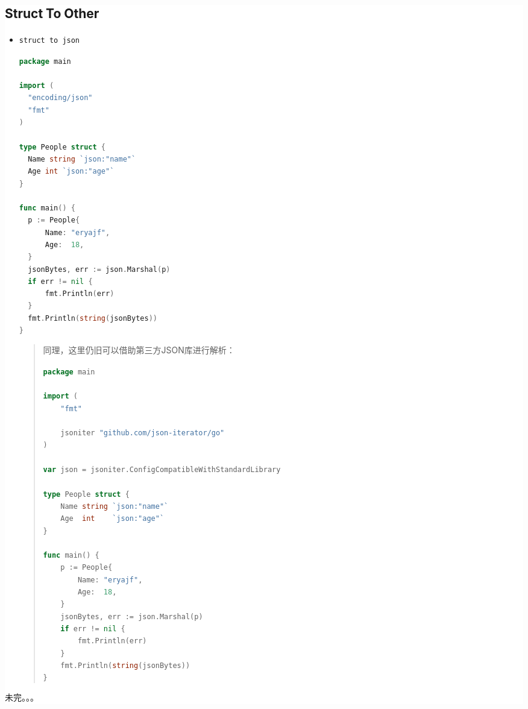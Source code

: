 ## Struct To Other

- `struct to json`

  ```go
  package main

  import (
  	"encoding/json"
  	"fmt"
  )

  type People struct {
  	Name string `json:"name"`
  	Age int `json:"age"`
  }

  func main() {
  	p := People{
  		Name: "eryajf",
  		Age:  18,
  	}
  	jsonBytes, err := json.Marshal(p)
  	if err != nil {
  		fmt.Println(err)
  	}
  	fmt.Println(string(jsonBytes))
  }
  ```

  > 同理，这里仍旧可以借助第三方JSON库进行解析：
  >
  > ```go
  > package main
  >
  > import (
  > 	"fmt"
  >
  > 	jsoniter "github.com/json-iterator/go"
  > )
  >
  > var json = jsoniter.ConfigCompatibleWithStandardLibrary
  >
  > type People struct {
  > 	Name string `json:"name"`
  > 	Age  int    `json:"age"`
  > }
  >
  > func main() {
  > 	p := People{
  > 		Name: "eryajf",
  > 		Age:  18,
  > 	}
  > 	jsonBytes, err := json.Marshal(p)
  > 	if err != nil {
  > 		fmt.Println(err)
  > 	}
  > 	fmt.Println(string(jsonBytes))
  > }
  > ```


未完。。。